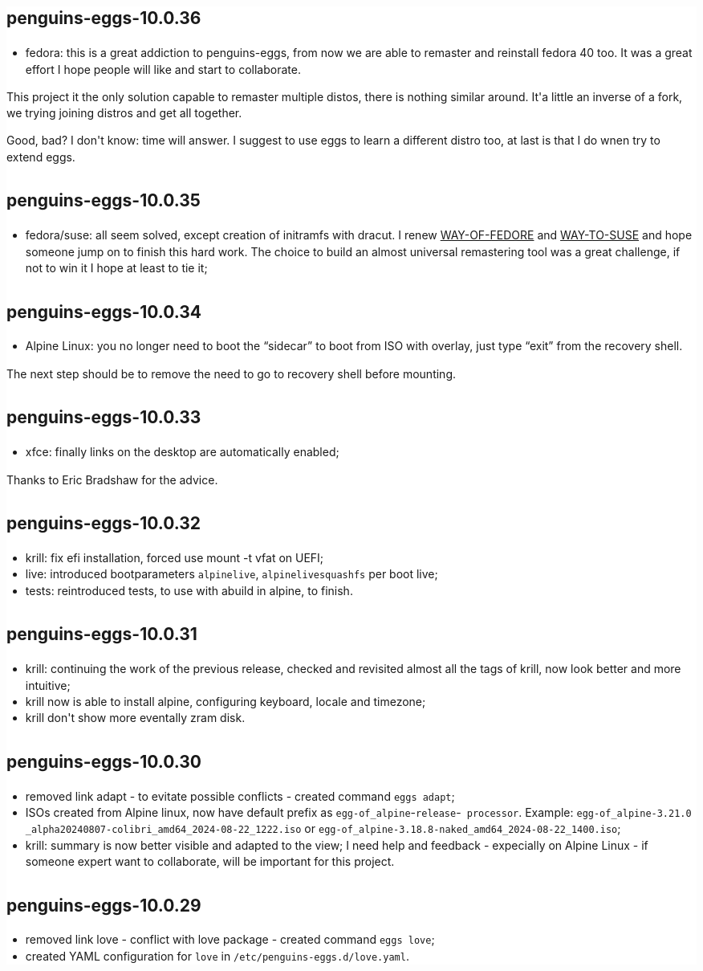 ## penguins-eggs-10.0.36
* fedora: this is a great addiction to penguins-eggs, from now we are able to remaster and reinstall fedora 40 too. It was a great effort I hope people will like and start to collaborate.

This project it the only solution  capable to remaster multiple distos, there is nothing similar around. It'a little an inverse of a fork, we trying joining distros and get all together.

Good, bad? I don't know: time will answer. I suggest to use eggs to learn a different distro too, at last is that I do wnen try to extend eggs.

## penguins-eggs-10.0.35
* fedora/suse: all seem solved, except creation of initramfs with dracut. I renew [WAY-OF-FEDORE]() and [WAY-TO-SUSE]() and hope someone jump on to finish this hard work. The choice to build an almost universal remastering tool was a great challenge, if not to win it I hope at least to tie it;

## penguins-eggs-10.0.34
* Alpine Linux: you no longer need to boot the “sidecar” to boot from ISO with overlay, just type “exit” from the recovery shell.

The next step should be to remove the need to go to recovery shell before mounting.

## penguins-eggs-10.0.33
* xfce: finally links on the desktop are automatically enabled;

Thanks to Eric Bradshaw for the advice.

## penguins-eggs-10.0.32
* krill: fix efi installation, forced use mount -t vfat on UEFI;
* live: introduced bootparameters `alpinelive`, `alpinelivesquashfs` per boot live;
* tests: reintroduced tests, to use with abuild in alpine, to finish.

## penguins-eggs-10.0.31
* krill: continuing the work of the previous release, checked and revisited almost all the tags of krill, now look better and more intuitive;
* krill now is able to install alpine, configuring keyboard, locale and timezone; 
* krill don't show more eventally zram disk.

## penguins-eggs-10.0.30
* removed link adapt - to evitate possible conflicts - created command `eggs adapt`;
* ISOs created from Alpine linux, now have default prefix as `egg-of_alpine`-`release`-` processor`. Example: `egg-of_alpine-3.21.0_alpha20240807-colibri_amd64_2024-08-22_1222.iso` or `egg-of_alpine-3.18.8-naked_amd64_2024-08-22_1400.iso`;
* krill: summary is now better visible and adapted to the view;
I need help and feedback - expecially on Alpine Linux - if someone expert want to collaborate, will be important for this project.

## penguins-eggs-10.0.29
* removed link love - conflict with love package - created command `eggs love`;
* created YAML configuration for `love` in `/etc/penguins-eggs.d/love.yaml`.
